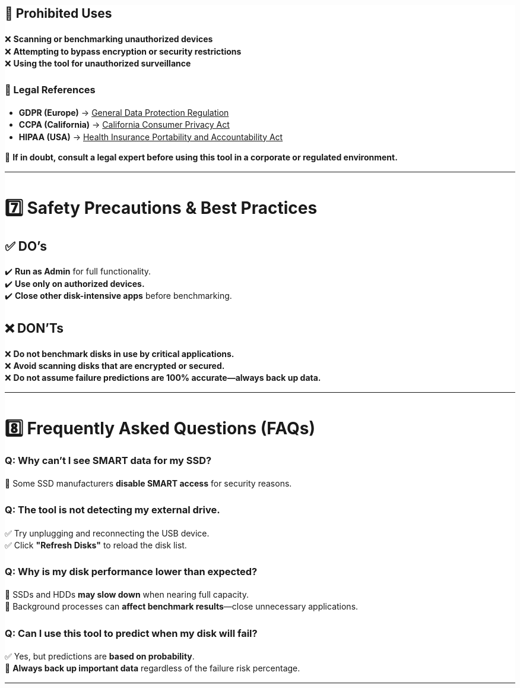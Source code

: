 ## **🚫 Prohibited Uses**  
❌ **Scanning or benchmarking unauthorized devices**  
❌ **Attempting to bypass encryption or security restrictions**  
❌ **Using the tool for unauthorized surveillance**  

### **🔹 Legal References**
- **GDPR (Europe)** → [General Data Protection Regulation](https://gdpr.eu/)  
- **CCPA (California)** → [California Consumer Privacy Act](https://oag.ca.gov/privacy/ccpa)  
- **HIPAA (USA)** → [Health Insurance Portability and Accountability Act](https://www.hhs.gov/hipaa/index.html)  

🔹 **If in doubt, consult a legal expert before using this tool in a corporate or regulated environment.**  

---

# **7️⃣ Safety Precautions & Best Practices**  

## **✅ DO’s**  
✔️ **Run as Admin** for full functionality.  
✔️ **Use only on authorized devices.**  
✔️ **Close other disk-intensive apps** before benchmarking.  

## **❌ DON’Ts**  
❌ **Do not benchmark disks in use by critical applications.**  
❌ **Avoid scanning disks that are encrypted or secured.**  
❌ **Do not assume failure predictions are 100% accurate—always back up data.**  

---

# **8️⃣ Frequently Asked Questions (FAQs)**  

### **Q: Why can’t I see SMART data for my SSD?**  
🔹 Some SSD manufacturers **disable SMART access** for security reasons.  

### **Q: The tool is not detecting my external drive.**  
✅ Try unplugging and reconnecting the USB device.  
✅ Click **"Refresh Disks"** to reload the disk list.  

### **Q: Why is my disk performance lower than expected?**  
🔹 SSDs and HDDs **may slow down** when nearing full capacity.  
🔹 Background processes can **affect benchmark results**—close unnecessary applications.  

### **Q: Can I use this tool to predict when my disk will fail?**  
✅ Yes, but predictions are **based on probability**.  
🔹 **Always back up important data** regardless of the failure risk percentage.  

---